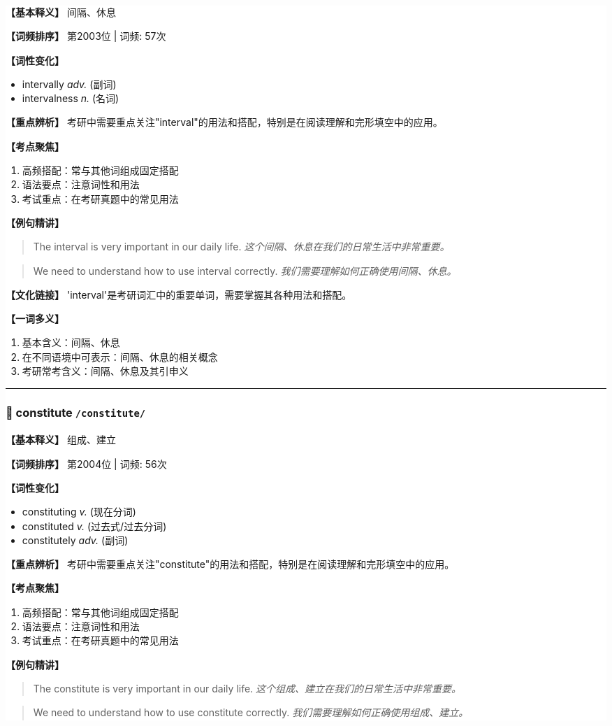 **【基本释义】** 间隔、休息

**【词频排序】** 第2003位 | 词频: 57次

**【词性变化】**
- intervally *adv.* (副词)
- intervalness *n.* (名词)

**【重点辨析】**
考研中需要重点关注"interval"的用法和搭配，特别是在阅读理解和完形填空中的应用。

**【考点聚焦】**
1. 高频搭配：常与其他词组成固定搭配
2. 语法要点：注意词性和用法
3. 考试重点：在考研真题中的常见用法

**【例句精讲】**
> The interval is very important in our daily life.
> *这个间隔、休息在我们的日常生活中非常重要。*

> We need to understand how to use interval correctly.
> *我们需要理解如何正确使用间隔、休息。*

**【文化链接】**
'interval'是考研词汇中的重要单词，需要掌握其各种用法和搭配。

**【一词多义】**
1. 基本含义：间隔、休息
2. 在不同语境中可表示：间隔、休息的相关概念
3. 考研常考含义：间隔、休息及其引申义

---
### 🎵 constitute `/constitute/`

**【基本释义】** 组成、建立

**【词频排序】** 第2004位 | 词频: 56次

**【词性变化】**
- constituting *v.* (现在分词)
- constituted *v.* (过去式/过去分词)
- constitutely *adv.* (副词)

**【重点辨析】**
考研中需要重点关注"constitute"的用法和搭配，特别是在阅读理解和完形填空中的应用。

**【考点聚焦】**
1. 高频搭配：常与其他词组成固定搭配
2. 语法要点：注意词性和用法
3. 考试重点：在考研真题中的常见用法

**【例句精讲】**
> The constitute is very important in our daily life.
> *这个组成、建立在我们的日常生活中非常重要。*

> We need to understand how to use constitute correctly.
> *我们需要理解如何正确使用组成、建立。*
